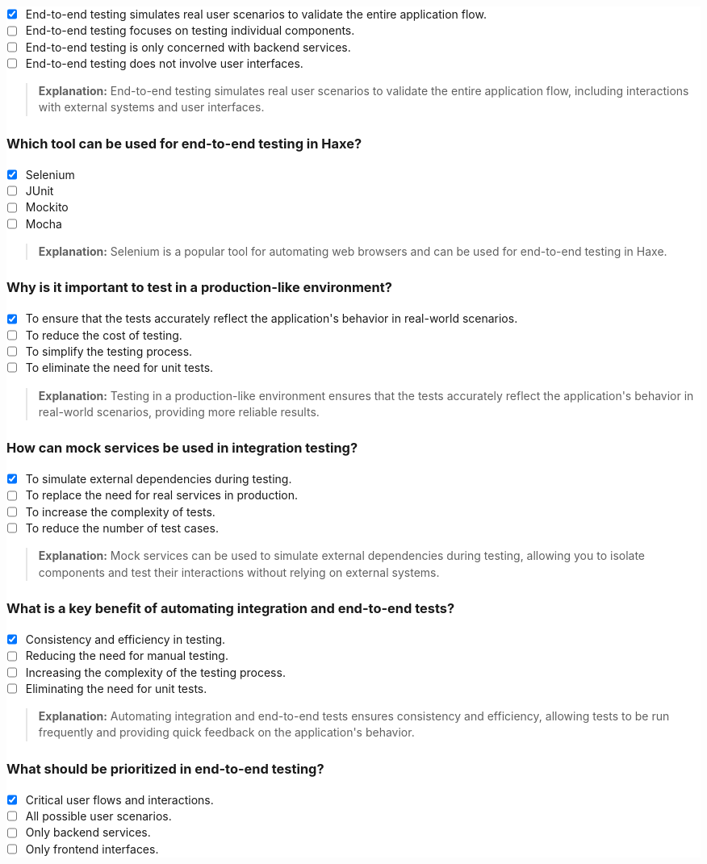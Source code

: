 - [x] End-to-end testing simulates real user scenarios to validate the entire application flow.
- [ ] End-to-end testing focuses on testing individual components.
- [ ] End-to-end testing is only concerned with backend services.
- [ ] End-to-end testing does not involve user interfaces.

> **Explanation:** End-to-end testing simulates real user scenarios to validate the entire application flow, including interactions with external systems and user interfaces.

### Which tool can be used for end-to-end testing in Haxe?

- [x] Selenium
- [ ] JUnit
- [ ] Mockito
- [ ] Mocha

> **Explanation:** Selenium is a popular tool for automating web browsers and can be used for end-to-end testing in Haxe.

### Why is it important to test in a production-like environment?

- [x] To ensure that the tests accurately reflect the application's behavior in real-world scenarios.
- [ ] To reduce the cost of testing.
- [ ] To simplify the testing process.
- [ ] To eliminate the need for unit tests.

> **Explanation:** Testing in a production-like environment ensures that the tests accurately reflect the application's behavior in real-world scenarios, providing more reliable results.

### How can mock services be used in integration testing?

- [x] To simulate external dependencies during testing.
- [ ] To replace the need for real services in production.
- [ ] To increase the complexity of tests.
- [ ] To reduce the number of test cases.

> **Explanation:** Mock services can be used to simulate external dependencies during testing, allowing you to isolate components and test their interactions without relying on external systems.

### What is a key benefit of automating integration and end-to-end tests?

- [x] Consistency and efficiency in testing.
- [ ] Reducing the need for manual testing.
- [ ] Increasing the complexity of the testing process.
- [ ] Eliminating the need for unit tests.

> **Explanation:** Automating integration and end-to-end tests ensures consistency and efficiency, allowing tests to be run frequently and providing quick feedback on the application's behavior.

### What should be prioritized in end-to-end testing?

- [x] Critical user flows and interactions.
- [ ] All possible user scenarios.
- [ ] Only backend services.
- [ ] Only frontend interfaces.
